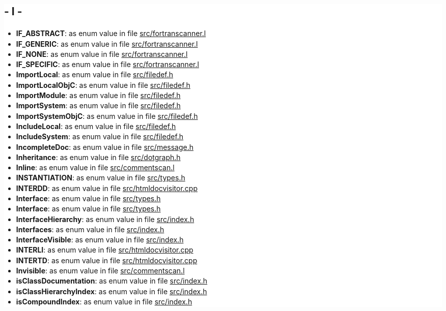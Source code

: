 ## - I -

<ul>
<li><b>IF_ABSTRACT</b>: as enum value in file <a href="/web-doxygen/docs/api/files/src/fortranscanner-l/#af1ef2c97e255bd7f21d3b7614b283d9daa33f8bd097d7a6cd1210bed71c5cb937">src/fortranscanner.l</a></li>
<li><b>IF_GENERIC</b>: as enum value in file <a href="/web-doxygen/docs/api/files/src/fortranscanner-l/#af1ef2c97e255bd7f21d3b7614b283d9da5d1432a4cae2b52cafb669c901908aa5">src/fortranscanner.l</a></li>
<li><b>IF_NONE</b>: as enum value in file <a href="/web-doxygen/docs/api/files/src/fortranscanner-l/#af1ef2c97e255bd7f21d3b7614b283d9da46dbf2e0f925aa7b0f3f9edd25acf5e6">src/fortranscanner.l</a></li>
<li><b>IF_SPECIFIC</b>: as enum value in file <a href="/web-doxygen/docs/api/files/src/fortranscanner-l/#af1ef2c97e255bd7f21d3b7614b283d9da89f0d2424cf9ae9c82a868376ceb29b9">src/fortranscanner.l</a></li>
<li><b>ImportLocal</b>: as enum value in file <a href="/web-doxygen/docs/api/files/src/filedef-h/#a52a98ac8d3b93b98e9371611d4b9dcb8a2dbc22c9108714bfd4417e558b7b82e2">src/filedef.h</a></li>
<li><b>ImportLocalObjC</b>: as enum value in file <a href="/web-doxygen/docs/api/files/src/filedef-h/#a52a98ac8d3b93b98e9371611d4b9dcb8aaf0b778b0e0af69011f06c8734fdb891">src/filedef.h</a></li>
<li><b>ImportModule</b>: as enum value in file <a href="/web-doxygen/docs/api/files/src/filedef-h/#a52a98ac8d3b93b98e9371611d4b9dcb8a57522338dd8bf2361634a923a2b71b81">src/filedef.h</a></li>
<li><b>ImportSystem</b>: as enum value in file <a href="/web-doxygen/docs/api/files/src/filedef-h/#a52a98ac8d3b93b98e9371611d4b9dcb8ac597d64b5224025af7bef1aad3172845">src/filedef.h</a></li>
<li><b>ImportSystemObjC</b>: as enum value in file <a href="/web-doxygen/docs/api/files/src/filedef-h/#a52a98ac8d3b93b98e9371611d4b9dcb8a850b5d27cd4e40d0405c4b7a0d76ab94">src/filedef.h</a></li>
<li><b>IncludeLocal</b>: as enum value in file <a href="/web-doxygen/docs/api/files/src/filedef-h/#a52a98ac8d3b93b98e9371611d4b9dcb8a72f604ea2eef74f27164fe740e67847b">src/filedef.h</a></li>
<li><b>IncludeSystem</b>: as enum value in file <a href="/web-doxygen/docs/api/files/src/filedef-h/#a52a98ac8d3b93b98e9371611d4b9dcb8ab0ead0aebf84f57889aab39d528f34b4">src/filedef.h</a></li>
<li><b>IncompleteDoc</b>: as enum value in file <a href="/web-doxygen/docs/api/files/src/message-h/#aa278aa207bdeddc8432b560d1e1312aead321401b4e59fb2eb89b942818e860bb">src/message.h</a></li>
<li><b>Inheritance</b>: as enum value in file <a href="/web-doxygen/docs/api/files/src/dotgraph-h/#a0c7c85309652245e03563b127f451f72ae40489cd1e7102e35469c937e05c8bba">src/dotgraph.h</a></li>
<li><b>Inline</b>: as enum value in file <a href="/web-doxygen/docs/api/files/src/commentscan-l/#abef2fa9b94f622b395476cf09af989c4a0125cf5f3ca38b312ca5d3b511c45a13">src/commentscan.l</a></li>
<li><b>INSTANTIATION</b>: as enum value in file <a href="/web-doxygen/docs/api/files/src/types-h/#abfcc3de81e21aaab7b108c10eec8cc91a738a1b45bfeea63f32029dc677b697d2">src/types.h</a></li>
<li><b>INTERDD</b>: as enum value in file <a href="/web-doxygen/docs/api/files/src/htmldocvisitor-cpp/#a4e6b0f73c140aef7a763d17e638acffaab90b0c574d99b39766cc2c2f50b535a2">src/htmldocvisitor.cpp</a></li>
<li><b>Interface</b>: as enum value in file <a href="/web-doxygen/docs/api/files/src/types-h/#a55cbcb91fc25e3a2e785b8a30309843ca3c1aac82863ed9e5a9aca8ce687f711d">src/types.h</a></li>
<li><b>Interface</b>: as enum value in file <a href="/web-doxygen/docs/api/files/src/types-h/#a63e3de542c5d38de617ab78c8c8f5a41a3c1aac82863ed9e5a9aca8ce687f711d">src/types.h</a></li>
<li><b>InterfaceHierarchy</b>: as enum value in file <a href="/web-doxygen/docs/api/files/src/index-h/#a6643b7765422a7eb577f0b2ed8fb2e09a347c6ace003d365adff6ce4a5ea13b70">src/index.h</a></li>
<li><b>Interfaces</b>: as enum value in file <a href="/web-doxygen/docs/api/files/src/index-h/#a6643b7765422a7eb577f0b2ed8fb2e09a756640f0aea5f5bea1cbe250a9d08989">src/index.h</a></li>
<li><b>InterfaceVisible</b>: as enum value in file <a href="/web-doxygen/docs/api/files/src/index-h/#a6643b7765422a7eb577f0b2ed8fb2e09a34020ed21dcc073f421adcfcb8a4fe5d">src/index.h</a></li>
<li><b>INTERLI</b>: as enum value in file <a href="/web-doxygen/docs/api/files/src/htmldocvisitor-cpp/#a4e6b0f73c140aef7a763d17e638acffaaf5f4924d6ab925439311056041a1a254">src/htmldocvisitor.cpp</a></li>
<li><b>INTERTD</b>: as enum value in file <a href="/web-doxygen/docs/api/files/src/htmldocvisitor-cpp/#a4e6b0f73c140aef7a763d17e638acffaadda3c0f50e45a60f30f8553ef3679401">src/htmldocvisitor.cpp</a></li>
<li><b>Invisible</b>: as enum value in file <a href="/web-doxygen/docs/api/files/src/commentscan-l/#abef2fa9b94f622b395476cf09af989c4a8bcda43732b0928d269955e0f09ff76f">src/commentscan.l</a></li>
<li><b>isClassDocumentation</b>: as enum value in file <a href="/web-doxygen/docs/api/files/src/index-h/#ac9172d3ad8c8d0ffee55a44e76d507f7a8dab680d3e9e897983a1b9e7968c82c7">src/index.h</a></li>
<li><b>isClassHierarchyIndex</b>: as enum value in file <a href="/web-doxygen/docs/api/files/src/index-h/#ac9172d3ad8c8d0ffee55a44e76d507f7a5dc0feebd328fce66fdf10940d325c13">src/index.h</a></li>
<li><b>isCompoundIndex</b>: as enum value in file <a href="/web-doxygen/docs/api/files/src/index-h/#ac9172d3ad8c8d0ffee55a44e76d507f7a98d9a43fdd6c458d80251cbb6712f7d5">src/index.h</a></li>